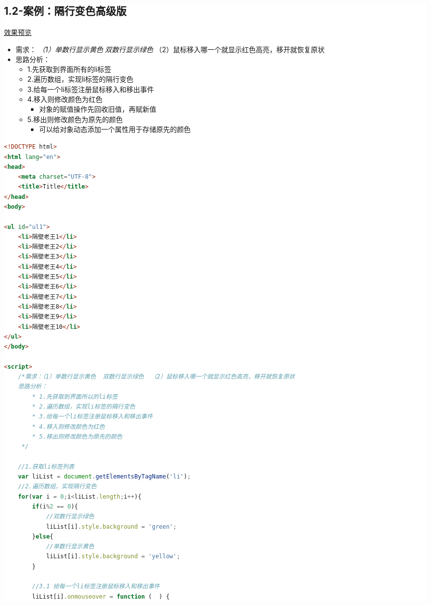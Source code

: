 

## 1.2-案例：隔行变色高级版

[效果预览](file:///C:/Users/张晓坤/Desktop/张晓坤前端备课资料/全天模式/02-WebApi/课程资料/备课代码/day03/02-案例：隔行变色高级版.html)



* 需求： *（1）单数行显示黄色 双数行显示绿色* （2）鼠标移入哪一个就显示红色高亮，移开就恢复原状
* 思路分析：
  * 1.先获取到界面所有的li标签
  * 2.遍历数组，实现li标签的隔行变色
  * 3.给每一个li标签注册鼠标移入和移出事件
  * 4.移入则修改颜色为红色
    * 对象的赋值操作先回收旧值，再赋新值
  * 5.移出则修改颜色为原先的颜色
    * 可以给对象动态添加一个属性用于存储原先的颜色

```html
<!DOCTYPE html>
<html lang="en">
<head>
    <meta charset="UTF-8">
    <title>Title</title>
</head>
<body>

<ul id="ul1">
    <li>隔壁老王1</li>
    <li>隔壁老王2</li>
    <li>隔壁老王3</li>
    <li>隔壁老王4</li>
    <li>隔壁老王5</li>
    <li>隔壁老王6</li>
    <li>隔壁老王7</li>
    <li>隔壁老王8</li>
    <li>隔壁老王9</li>
    <li>隔壁老王10</li>
</ul>
</body>

<script>
    /*需求：（1）单数行显示黄色  双数行显示绿色  （2）鼠标移入哪一个就显示红色高亮，移开就恢复原状
    思路分析：
        * 1.先获取到界面所以的li标签
        * 2.遍历数组，实现li标签的隔行变色
        * 3.给每一个li标签注册鼠标移入和移出事件
        * 4.移入则修改颜色为红色
        * 5.移出则修改颜色为原先的颜色
     */

    //1.获取li标签列表
    var liList = document.getElementsByTagName('li');
    //2.遍历数组，实现隔行变色
    for(var i = 0;i<liList.length;i++){
        if(i%2 == 0){
            //双数行显示绿色
            liList[i].style.background = 'green';
        }else{
            //单数行显示黄色
            liList[i].style.background = 'yellow';
        }

        //3.1 给每一个li标签注册鼠标移入和移出事件
        liList[i].onmouseover = function (  ) {

```
